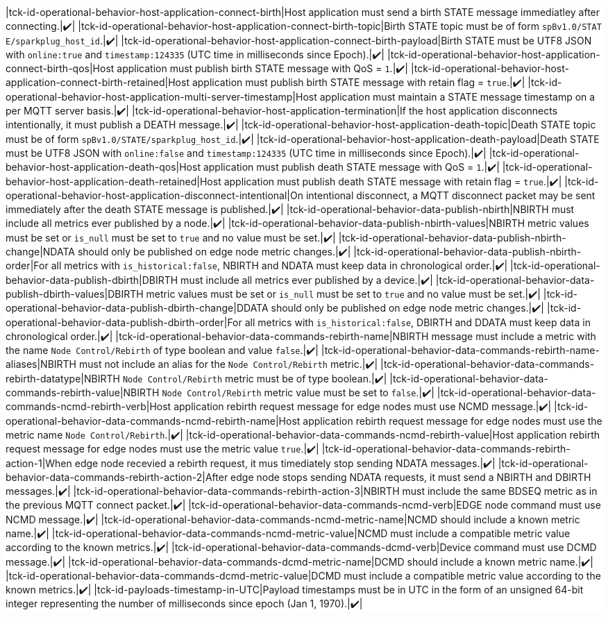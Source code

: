 |tck-id-operational-behavior-host-application-connect-birth|Host application must send a birth STATE message immediatley after connecting.|✔️|
|tck-id-operational-behavior-host-application-connect-birth-topic|Birth STATE topic must be of form `spBv1.0/STATE/sparkplug_host_id`.|✔️|
|tck-id-operational-behavior-host-application-connect-birth-payload|Birth STATE must be UTF8 JSON with `online:true` and `timestamp:124335` (UTC time in milliseconds since Epoch).|✔️|
|tck-id-operational-behavior-host-application-connect-birth-qos|Host application must publish birth STATE message with QoS = `1`.|✔️|
|tck-id-operational-behavior-host-application-connect-birth-retained|Host application must publish birth STATE message with retain flag = `true`.|✔️|
|tck-id-operational-behavior-host-application-multi-server-timestamp|Host application must maintain a STATE message timestamp on a per MQTT server basis.|✔️|
|tck-id-operational-behavior-host-application-termination|If the host application disconnects intentionally, it must publish a DEATH message.|✔️|
|tck-id-operational-behavior-host-application-death-topic|Death STATE topic must be of form `spBv1.0/STATE/sparkplug_host_id`.|✔️|
|tck-id-operational-behavior-host-application-death-payload|Death STATE must be UTF8 JSON with `online:false` and `timestamp:124335` (UTC time in milliseconds since Epoch).|✔️|
|tck-id-operational-behavior-host-application-death-qos|Host application must publish death STATE message with QoS = `1`.|✔️|
|tck-id-operational-behavior-host-application-death-retained|Host application must publish death STATE message with retain flag = `true`.|✔️|
|tck-id-operational-behavior-host-application-disconnect-intentional|On intentional disconnect, a MQTT disconnect packet may be sent immediately after the death STATE message is published.|✔️|
|tck-id-operational-behavior-data-publish-nbirth|NBIRTH must include all metrics ever published by a node.|✔️|
|tck-id-operational-behavior-data-publish-nbirth-values|NBIRTH metric values must be set or `is_null` must be set to `true` and no value must be set.|✔️|
|tck-id-operational-behavior-data-publish-nbirth-change|NDATA should only be published on edge node metric changes.|✔️|
|tck-id-operational-behavior-data-publish-nbirth-order|For all metrics with `is_historical:false`, NBIRTH and NDATA must keep data in chronological order.|✔️|
|tck-id-operational-behavior-data-publish-dbirth|DBIRTH must include all metrics ever published by a device.|✔️|
|tck-id-operational-behavior-data-publish-dbirth-values|DBIRTH metric values must be set or `is_null` must be set to `true` and no value must be set.|✔️|
|tck-id-operational-behavior-data-publish-dbirth-change|DDATA should only be published on edge node metric changes.|✔️|
|tck-id-operational-behavior-data-publish-dbirth-order|For all metrics with `is_historical:false`, DBIRTH and DDATA must keep data in chronological order.|✔️|
|tck-id-operational-behavior-data-commands-rebirth-name|NBIRTH message must include a metric with the name `Node Control/Rebirth` of type boolean and value `false`.|✔️|
|tck-id-operational-behavior-data-commands-rebirth-name-aliases|NBIRTH must not include an alias for the `Node Control/Rebirth` metric.|✔️|
|tck-id-operational-behavior-data-commands-rebirth-datatype|NBIRTH `Node Control/Rebirth` metric must be of type boolean.|✔️|
|tck-id-operational-behavior-data-commands-rebirth-value|NBIRTH `Node Control/Rebirth` metric value must be set to `false`.|✔️|
|tck-id-operational-behavior-data-commands-ncmd-rebirth-verb|Host application rebirth request message for edge nodes must use NCMD message.|✔️|
|tck-id-operational-behavior-data-commands-ncmd-rebirth-name|Host application rebirth request message for edge nodes must use the metric name `Node Control/Rebirth`.|✔️|
|tck-id-operational-behavior-data-commands-ncmd-rebirth-value|Host application rebirth request message for edge nodes must use the metric value `true`.|✔️|
|tck-id-operational-behavior-data-commands-rebirth-action-1|When edge node recevied a rebirth request, it mus timediately stop sending NDATA messages.|✔️|
|tck-id-operational-behavior-data-commands-rebirth-action-2|After edge node stops sending NDATA requests, it must send a NBIRTH and DBIRTH messages.|✔️|
|tck-id-operational-behavior-data-commands-rebirth-action-3|NBIRTH must include the same BDSEQ metric as in the previous MQTT connect packet.|✔️|
|tck-id-operational-behavior-data-commands-ncmd-verb|EDGE node command must use NCMD message.|✔️|
|tck-id-operational-behavior-data-commands-ncmd-metric-name|NCMD should include a known metric name.|✔️|
|tck-id-operational-behavior-data-commands-ncmd-metric-value|NCMD must include a compatible metric value according to the known metrics.|✔️|
|tck-id-operational-behavior-data-commands-dcmd-verb|Device command must use DCMD message.|✔️|
|tck-id-operational-behavior-data-commands-dcmd-metric-name|DCMD should include a known metric name.|✔️|
|tck-id-operational-behavior-data-commands-dcmd-metric-value|DCMD must include a compatible metric value according to the known metrics.|✔️|
|tck-id-payloads-timestamp-in-UTC|Payload timestamps must be in UTC in the form of an unsigned 64-bit integer representing the number of milliseconds since epoch (Jan 1, 1970).|✔️|